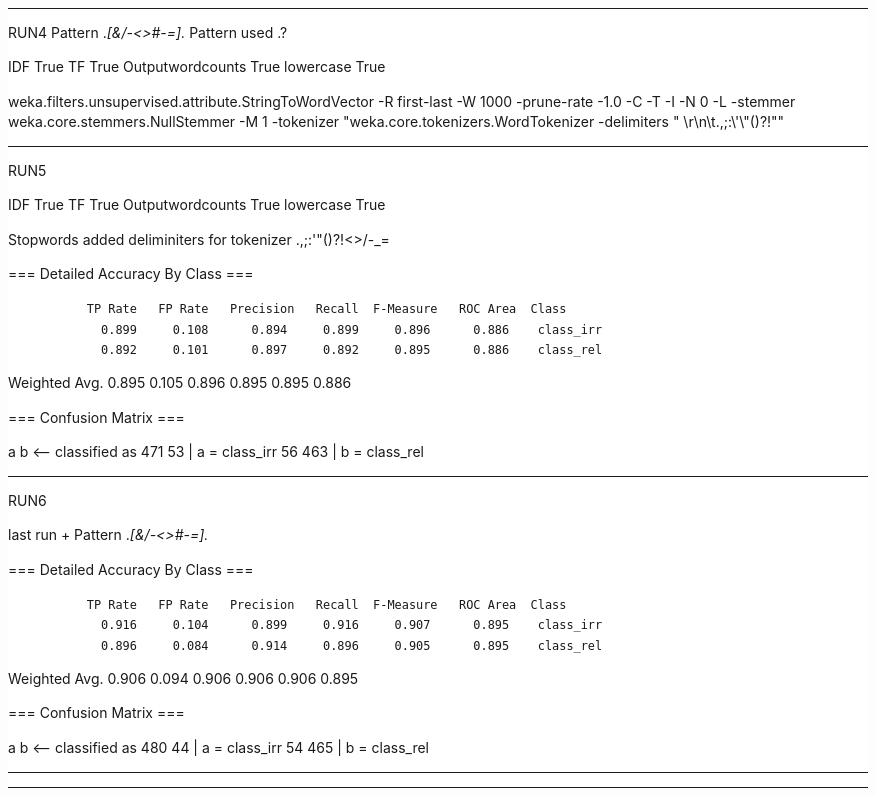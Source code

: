 ***************************************************************************
RUN4
Pattern .*[&/-<>#-=].*
Pattern used .?

IDF True
TF  True
Outputwordcounts True
lowercase True

weka.filters.unsupervised.attribute.StringToWordVector -R first-last -W 1000 -prune-rate -1.0 -C -T -I -N 0 -L -stemmer weka.core.stemmers.NullStemmer -M 1 -tokenizer "weka.core.tokenizers.WordTokenizer -delimiters \" \\r\\n\\t.,;:\\\'\\\"()?!\""


***************************************************************************

RUN5

IDF True
TF  True
Outputwordcounts True
lowercase True

Stopwords added
deliminiters for tokenizer  .,;:'"()?!<>/-_=

=== Detailed Accuracy By Class ===

               TP Rate   FP Rate   Precision   Recall  F-Measure   ROC Area  Class
                 0.899     0.108      0.894     0.899     0.896      0.886    class_irr
                 0.892     0.101      0.897     0.892     0.895      0.886    class_rel
Weighted Avg.    0.895     0.105      0.896     0.895     0.895      0.886

=== Confusion Matrix ===

   a   b   <-- classified as
 471  53 |   a = class_irr
  56 463 |   b = class_rel
***************************************************************************

RUN6

last run + Pattern .*[&/-<>#-=].*

=== Detailed Accuracy By Class ===

               TP Rate   FP Rate   Precision   Recall  F-Measure   ROC Area  Class
                 0.916     0.104      0.899     0.916     0.907      0.895    class_irr
                 0.896     0.084      0.914     0.896     0.905      0.895    class_rel
Weighted Avg.    0.906     0.094      0.906     0.906     0.906      0.895

=== Confusion Matrix ===

   a   b   <-- classified as
 480  44 |   a = class_irr
  54 465 |   b = class_rel

***************************************************************************
***************************************************************************

